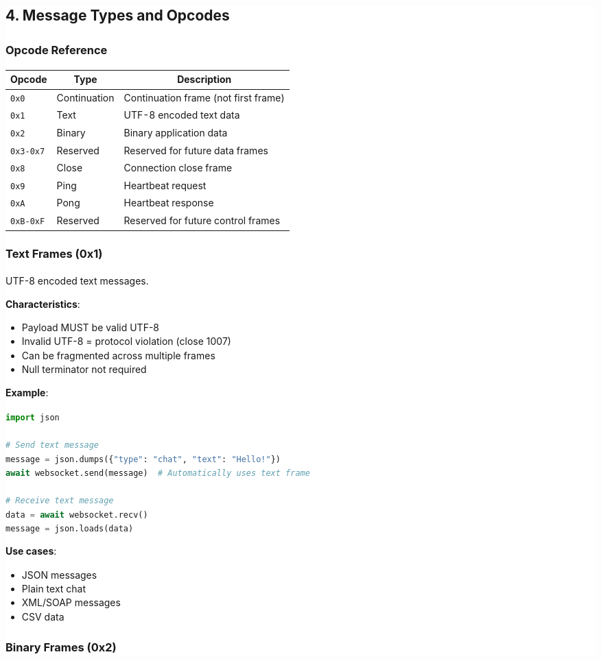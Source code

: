 
## 4. Message Types and Opcodes

### Opcode Reference

| Opcode | Type | Description |
|--------|------|-------------|
| `0x0` | Continuation | Continuation frame (not first frame) |
| `0x1` | Text | UTF-8 encoded text data |
| `0x2` | Binary | Binary application data |
| `0x3-0x7` | Reserved | Reserved for future data frames |
| `0x8` | Close | Connection close frame |
| `0x9` | Ping | Heartbeat request |
| `0xA` | Pong | Heartbeat response |
| `0xB-0xF` | Reserved | Reserved for future control frames |

### Text Frames (0x1)

UTF-8 encoded text messages.

**Characteristics**:
- Payload MUST be valid UTF-8
- Invalid UTF-8 = protocol violation (close 1007)
- Can be fragmented across multiple frames
- Null terminator not required

**Example**:
```python
import json

# Send text message
message = json.dumps({"type": "chat", "text": "Hello!"})
await websocket.send(message)  # Automatically uses text frame

# Receive text message
data = await websocket.recv()
message = json.loads(data)
```

**Use cases**:
- JSON messages
- Plain text chat
- XML/SOAP messages
- CSV data

### Binary Frames (0x2)
